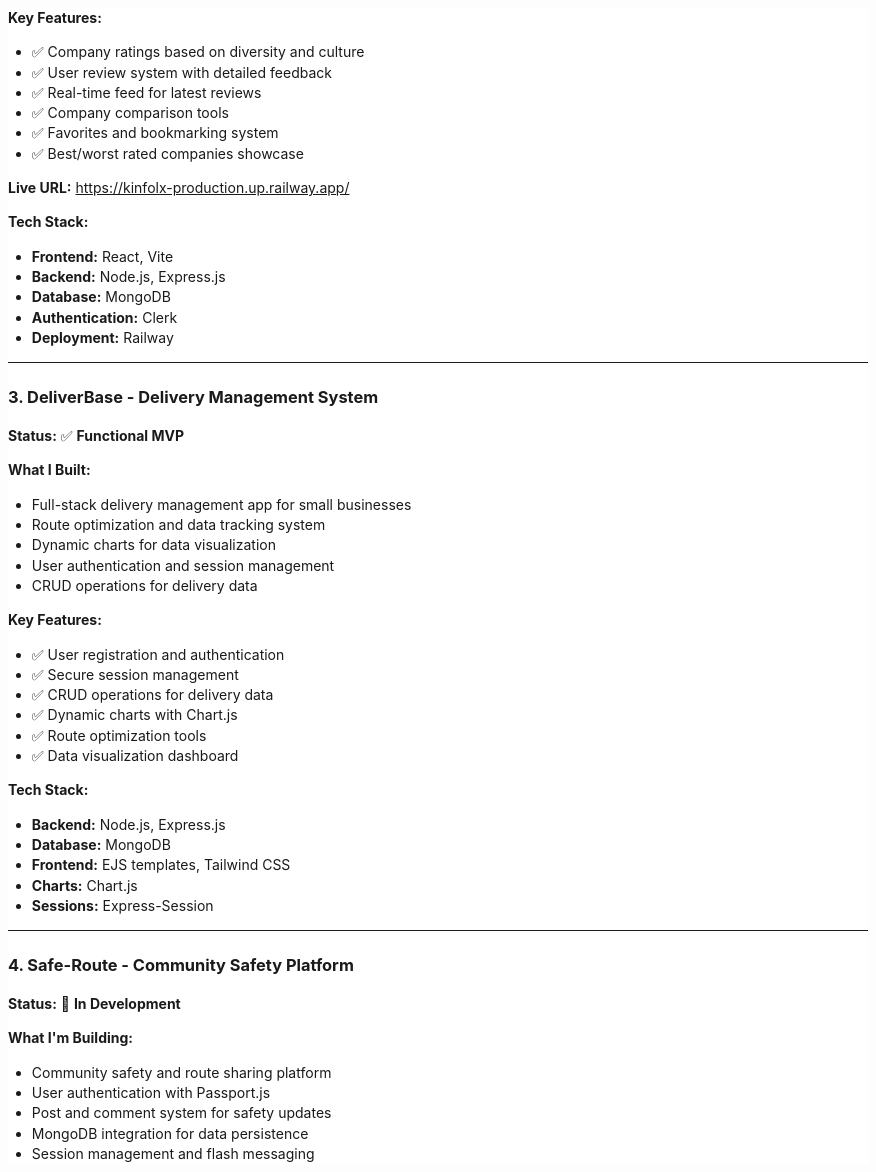 **Key Features:**
- ✅ Company ratings based on diversity and culture
- ✅ User review system with detailed feedback
- ✅ Real-time feed for latest reviews
- ✅ Company comparison tools
- ✅ Favorites and bookmarking system
- ✅ Best/worst rated companies showcase

**Live URL:** https://kinfolx-production.up.railway.app/

**Tech Stack:**
- **Frontend:** React, Vite
- **Backend:** Node.js, Express.js
- **Database:** MongoDB
- **Authentication:** Clerk
- **Deployment:** Railway

---

### 3. **DeliverBase - Delivery Management System**
**Status:** ✅ **Functional MVP**

**What I Built:**
- Full-stack delivery management app for small businesses
- Route optimization and data tracking system
- Dynamic charts for data visualization
- User authentication and session management
- CRUD operations for delivery data

**Key Features:**
- ✅ User registration and authentication
- ✅ Secure session management
- ✅ CRUD operations for delivery data
- ✅ Dynamic charts with Chart.js
- ✅ Route optimization tools
- ✅ Data visualization dashboard

**Tech Stack:**
- **Backend:** Node.js, Express.js
- **Database:** MongoDB
- **Frontend:** EJS templates, Tailwind CSS
- **Charts:** Chart.js
- **Sessions:** Express-Session

---

### 4. **Safe-Route - Community Safety Platform**
**Status:** 🔄 **In Development**

**What I'm Building:**
- Community safety and route sharing platform
- User authentication with Passport.js
- Post and comment system for safety updates
- MongoDB integration for data persistence
- Session management and flash messaging
